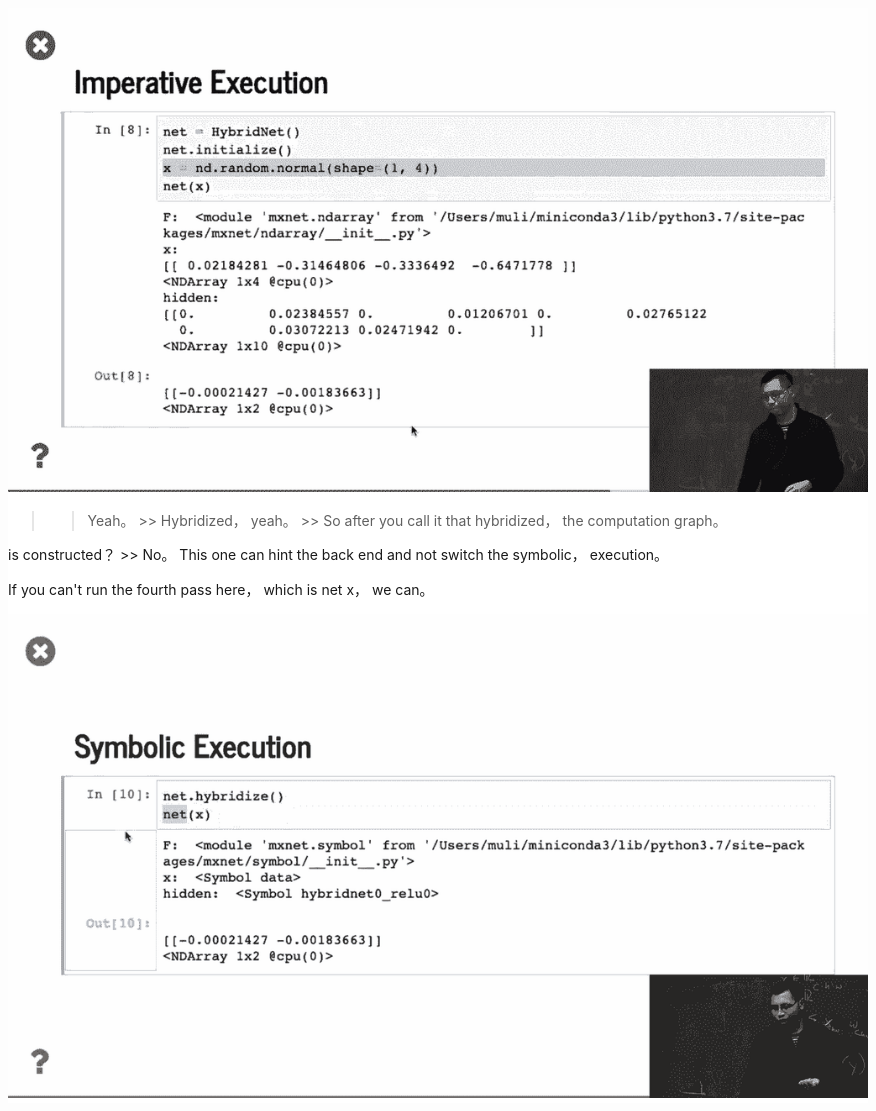 ![](img/51e689b9fd720f52d52ecec55198d75e_45.png)

 >> Yeah。 >> Hybridized， yeah。 >> So after you call it that hybridized， the computation graph。

 is constructed？ >> No。 This one can hint the back end and not switch the symbolic， execution。

 If you can't run the fourth pass here， which is net x， we can。



![](img/51e689b9fd720f52d52ecec55198d75e_47.png)
